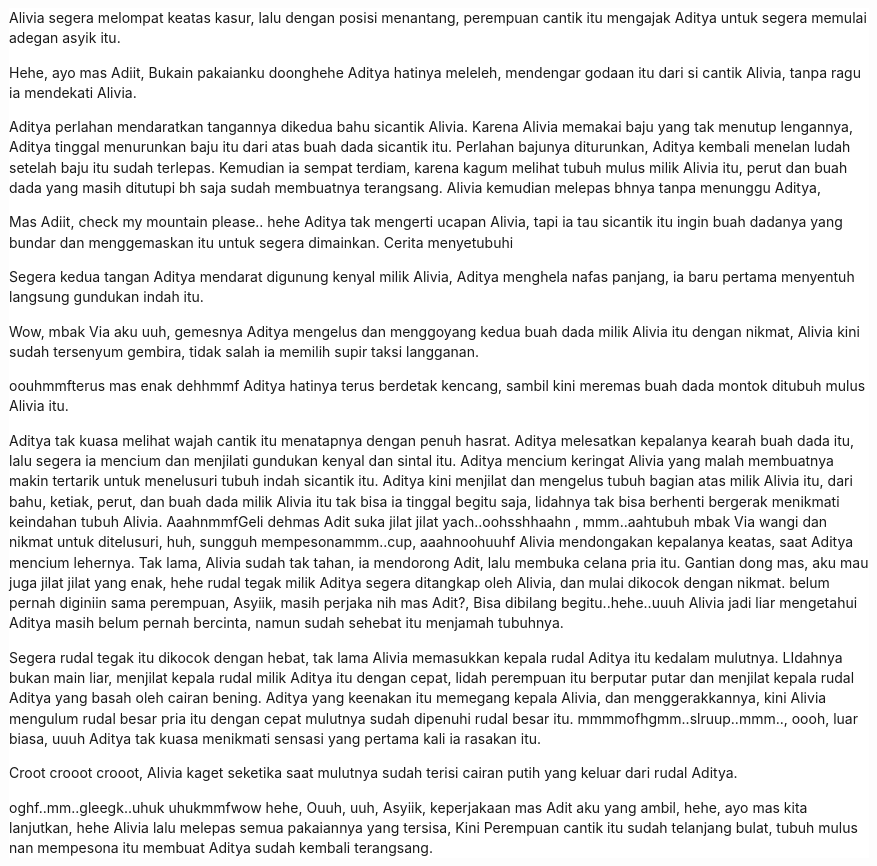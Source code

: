 Alivia segera melompat keatas kasur, lalu dengan posisi menantang, perempuan cantik itu mengajak Aditya untuk segera memulai adegan asyik itu.

Hehe, ayo mas Adiit, Bukain pakaianku doonghehe Aditya hatinya meleleh, mendengar godaan itu dari si cantik Alivia, tanpa ragu ia mendekati Alivia.

Aditya perlahan mendaratkan tangannya dikedua bahu sicantik Alivia. Karena Alivia memakai baju yang tak menutup lengannya, Aditya tinggal menurunkan baju itu dari atas buah dada sicantik itu. Perlahan bajunya diturunkan, Aditya kembali menelan ludah setelah baju itu sudah terlepas. Kemudian ia sempat terdiam, karena kagum melihat tubuh mulus milik Alivia itu, perut dan buah dada yang masih ditutupi bh saja sudah membuatnya terangsang. Alivia kemudian melepas bhnya tanpa menunggu Aditya,

Mas Adiit, check my mountain please.. hehe Aditya tak mengerti ucapan Alivia, tapi ia tau sicantik itu ingin buah dadanya yang bundar dan menggemaskan itu untuk segera dimainkan. Cerita menyetubuhi

Segera kedua tangan Aditya mendarat digunung kenyal milik Alivia, Aditya menghela nafas panjang, ia baru pertama menyentuh langsung gundukan indah itu.

Wow, mbak Via aku uuh, gemesnya Aditya mengelus dan menggoyang kedua buah dada milik Alivia itu dengan nikmat, Alivia kini sudah tersenyum gembira, tidak salah ia memilih supir taksi langganan.

oouhmmfterus mas enak dehhmmf Aditya hatinya terus berdetak kencang, sambil kini meremas buah dada montok ditubuh mulus Alivia itu.

Aditya tak kuasa melihat wajah cantik itu menatapnya dengan penuh hasrat. Aditya melesatkan kepalanya kearah buah dada itu, lalu segera ia mencium dan menjilati gundukan kenyal dan sintal itu.
Aditya mencium keringat Alivia yang malah membuatnya makin tertarik untuk
menelusuri tubuh indah sicantik itu. Aditya kini menjilat dan mengelus tubuh
bagian atas milik Alivia itu, dari bahu, ketiak, perut, dan buah dada milik
Alivia itu tak bisa ia tinggal begitu saja, lidahnya tak bisa berhenti bergerak
menikmati keindahan tubuh Alivia.
AaahnmmfGeli dehmas Adit suka jilat jilat
yach..oohsshhaahn ,
mmm..aahtubuh mbak Via wangi dan nikmat untuk ditelusuri, huh, sungguh mempesonammm..cup,
aaahnoohuuhf Alivia mendongakan kepalanya keatas, saat Aditya mencium lehernya. Tak lama, Alivia sudah tak tahan, ia mendorong Adit, lalu membuka celana pria itu.
Gantian dong mas, aku mau juga jilat jilat yang enak, hehe rudal tegak milik Aditya segera ditangkap oleh Alivia, dan mulai dikocok dengan nikmat.
belum pernah diginiin sama perempuan,
Asyiik, masih perjaka nih mas Adit?,
Bisa dibilang begitu..hehe..uuuh Alivia jadi liar mengetahui Aditya masih belum pernah bercinta, namun sudah sehebat itu menjamah tubuhnya.

Segera rudal tegak itu dikocok dengan hebat, tak lama Alivia memasukkan kepala rudal Aditya itu kedalam mulutnya. LIdahnya bukan main liar, menjilat kepala rudal milik Aditya itu dengan cepat, lidah perempuan itu berputar putar dan menjilat kepala rudal Aditya yang basah oleh cairan bening. Aditya yang keenakan itu memegang kepala Alivia, dan menggerakkannya, kini Alivia mengulum rudal besar pria itu dengan cepat mulutnya sudah dipenuhi rudal besar itu.
mmmmofhgmm..slruup..mmm..,
oooh, luar biasa, uuuh Aditya tak kuasa menikmati sensasi yang pertama kali ia rasakan itu.

Croot crooot crooot, Alivia kaget seketika saat mulutnya sudah terisi cairan putih yang keluar dari rudal Aditya.

oghf..mm..gleegk..uhuk uhukmmfwow hehe,
Ouuh, uuh, Asyiik, keperjakaan mas Adit aku yang ambil, hehe, ayo mas kita lanjutkan, hehe Alivia lalu melepas semua pakaiannya yang tersisa, Kini Perempuan cantik itu sudah telanjang bulat, tubuh mulus nan mempesona itu membuat Aditya sudah kembali terangsang.
